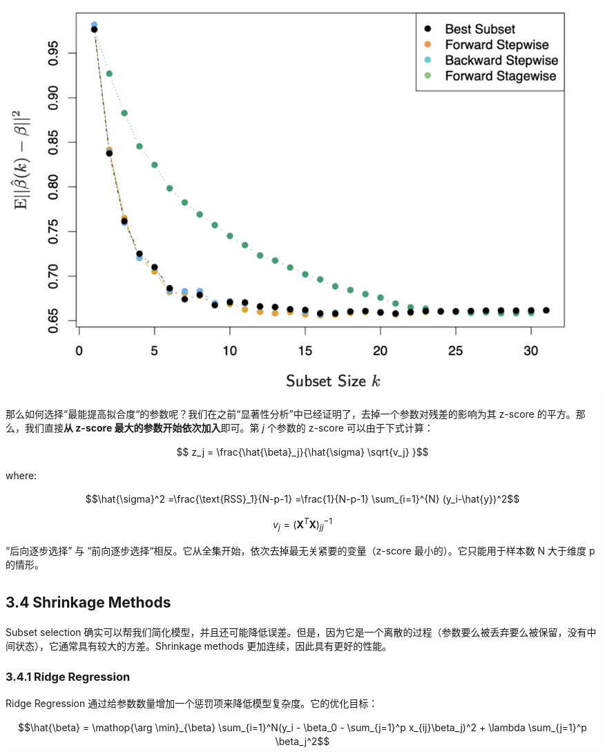 ![Subset selection](images/3/subset_selection.png)

那么如何选择“最能提高拟合度“的参数呢？我们在之前“显著性分析”中已经证明了，去掉一个参数对残差的影响为其 z-score 的平方。那么，我们直接**从 z-score 最大的参数开始依次加入**即可。第 $j$ 个参数的 z-score 可以由于下式计算：

$$ z_j = \frac{\hat{\beta}_j}{\hat{\sigma} \sqrt{v_j} }$$

where:

$$\hat{\sigma}^2 =\frac{\text{RSS}_1}{N-p-1} =\frac{1}{N-p-1} \sum_{i=1}^{N} (y_i-\hat{y})^2$$

$$v_j = (\textbf{X}^T\textbf{X})^{-1}_{jj}$$

“后向逐步选择” 与 “前向逐步选择“相反。它从全集开始，依次去掉最无关紧要的变量（z-score 最小的）。它只能用于样本数 N 大于维度 p 的情形。

## 3.4 Shrinkage Methods

Subset selection 确实可以帮我们简化模型，并且还可能降低误差。但是，因为它是一个离散的过程（参数要么被丢弃要么被保留，没有中间状态），它通常具有较大的方差。Shrinkage methods 更加连续，因此具有更好的性能。

### 3.4.1 Ridge Regression

Ridge Regression 通过给参数数量增加一个惩罚项来降低模型复杂度。它的优化目标：

$$\hat{\beta} = \mathop{\arg \min}_{\beta}  \sum_{i=1}^N(y_i - \beta_0 - \sum_{j=1}^p x_{ij}\beta_j)^2 + \lambda \sum_{j=1}^p \beta_j^2$$
